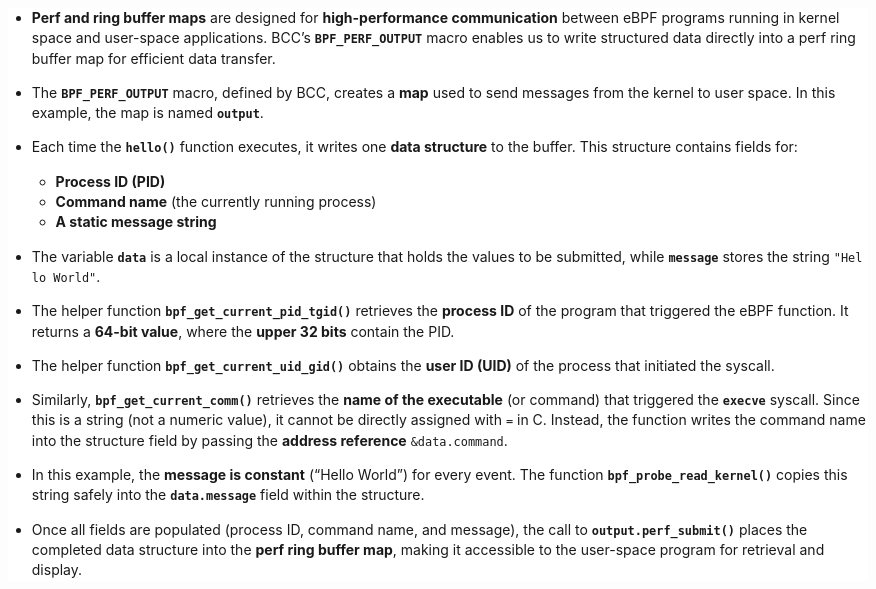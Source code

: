 * **Perf and ring buffer maps** are designed for **high-performance communication** between eBPF programs running in kernel space and user-space applications.
  BCC’s **`BPF_PERF_OUTPUT`** macro enables us to write structured data directly into a perf ring buffer map for efficient data transfer.

* The **`BPF_PERF_OUTPUT`** macro, defined by BCC, creates a **map** used to send messages from the kernel to user space.
  In this example, the map is named **`output`**.

* Each time the **`hello()`** function executes, it writes one **data structure** to the buffer.
  This structure contains fields for:

  * **Process ID (PID)**
  * **Command name** (the currently running process)
  * **A static message string**

* The variable **`data`** is a local instance of the structure that holds the values to be submitted, while **`message`** stores the string `"Hello World"`.

* The helper function **`bpf_get_current_pid_tgid()`** retrieves the **process ID** of the program that triggered the eBPF function.
  It returns a **64-bit value**, where the **upper 32 bits** contain the PID.

* The helper function **`bpf_get_current_uid_gid()`** obtains the **user ID (UID)** of the process that initiated the syscall.

* Similarly, **`bpf_get_current_comm()`** retrieves the **name of the executable** (or command) that triggered the **`execve`** syscall.
  Since this is a string (not a numeric value), it cannot be directly assigned with `=` in C.
  Instead, the function writes the command name into the structure field by passing the **address reference** `&data.command`.

* In this example, the **message is constant** (“Hello World”) for every event.
  The function **`bpf_probe_read_kernel()`** copies this string safely into the **`data.message`** field within the structure.

* Once all fields are populated (process ID, command name, and message), the call to **`output.perf_submit()`** places the completed data structure into the **perf ring buffer map**, making it accessible to the user-space program for retrieval and display.

